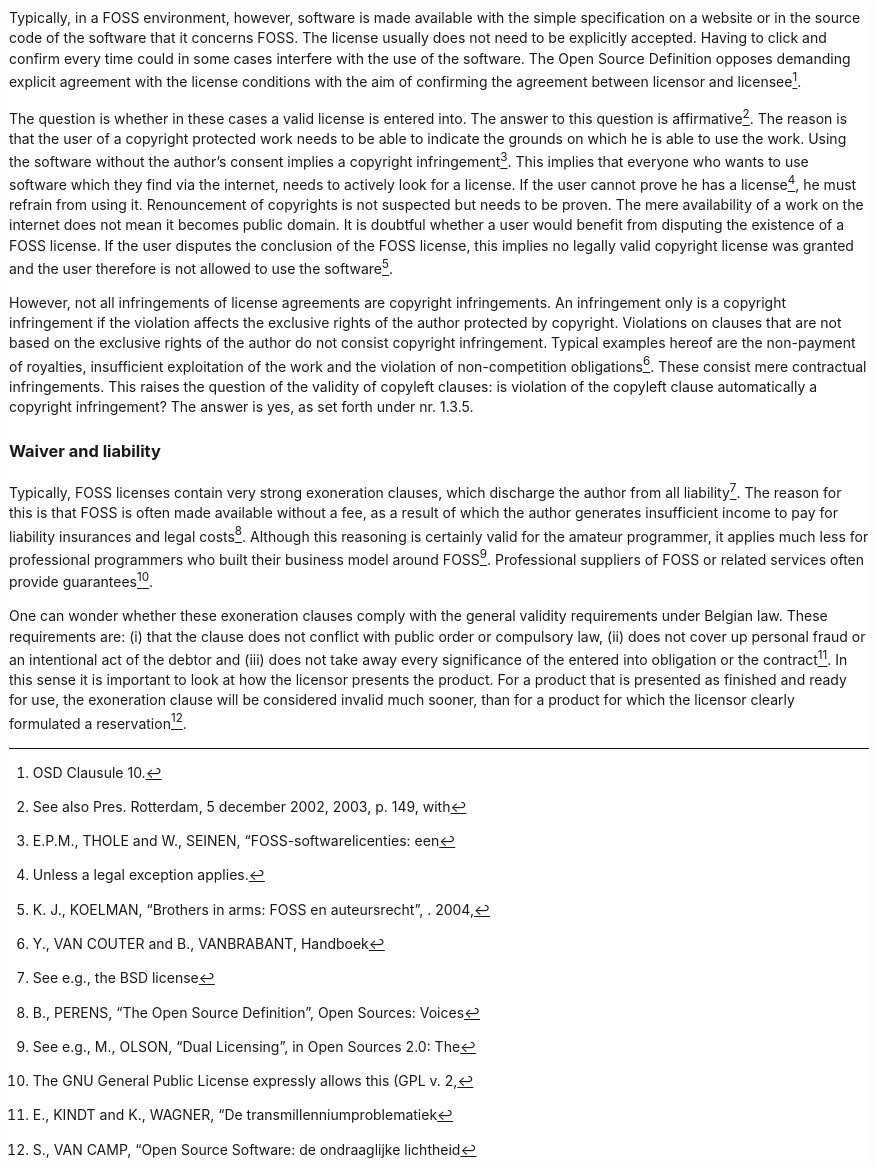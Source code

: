 Typically, in a FOSS environment, however, software is made available
with the simple specification on a website or in the source code of the
software that it concerns FOSS. The license usually does not need to be
explicitly accepted. Having to click and confirm every time could in
some cases interfere with the use of the software. The Open Source
Definition opposes demanding explicit agreement with the license
conditions with the aim of confirming the agreement between licensor and
licensee[^belgium_69].

The question is whether in these cases a valid license is entered into.
The answer to this question is affirmative[^belgium_70]. The reason is that the
user of a copyright protected work needs to be able to indicate the
grounds on which he is able to use the work. Using the software without
the author’s consent implies a copyright infringement[^belgium_71]. This implies
that everyone who wants to use software which they find via the
internet, needs to actively look for a license. If the user cannot prove
he has a license[^belgium_72], he must refrain from using it. Renouncement of
copyrights is not suspected but needs to be proven. The mere
availability of a work on the internet does not mean it becomes public
domain. It is doubtful whether a user would benefit from disputing the
existence of a FOSS license. If the user disputes the conclusion of the
FOSS license, this implies no legally valid copyright license was
granted and the user therefore is not allowed to use the software[^belgium_73].

However, not all infringements of license agreements are copyright
infringements. An infringement only is a copyright infringement if the
violation affects the exclusive rights of the author protected by
copyright. Violations on clauses that are not based on the exclusive
rights of the author do not consist copyright infringement. Typical
examples hereof are the non-payment of royalties, insufficient
exploitation of the work and the violation of non-competition
obligations[^belgium_74]. These consist mere contractual infringements. This
raises the question of the validity of copyleft clauses: is violation of
the copyleft clause automatically a copyright infringement? The answer
is yes, as set forth under nr. 1.3.5.

### Waiver and liability

Typically, FOSS licenses contain very strong exoneration clauses, which
discharge the author from all liability[^belgium_75]. The reason for this is
that FOSS is often made available without a fee, as a result of which
the author generates insufficient income to pay for liability insurances
and legal costs[^belgium_76]. Although this reasoning is certainly valid for the
amateur programmer, it applies much less for professional programmers
who built their business model around FOSS[^belgium_77]. Professional suppliers
of FOSS or related services often provide guarantees[^belgium_78].

One can wonder whether these exoneration clauses comply with the general
validity requirements under Belgian law. These requirements are: (i)
that the clause does not conflict with public order or compulsory law,
(ii) does not cover up personal fraud or an intentional act of the
debtor and (iii) does not take away every significance of the entered
into obligation or the contract[^belgium_79]. In this sense it is important to
look at how the licensor presents the product. For a product that is
presented as finished and ready for use, the exoneration clause will be
considered invalid much sooner, than for a product for which the
licensor clearly formulated a reservation[^belgium_80].


[^belgium_1]: Act regarding the transposition into Belgian law of the European
[^belgium_2]: For a history of software protection in Belgium, see Keustermans,
[^belgium_3]: Act regarding the copyright and neighbouring rights of 30 June
[^belgium_4]: See also President Brussels, June 30, 2003, 2004, p. 153; Criminal
[^belgium_5]: Law concerning the conversion into Belgian law of the European
[^belgium_6]: Software Act, art. 2.
[^belgium_7]: Copyright Act, Art. 2. Certain courts decided that registration of
[^belgium_8]: J., KEUSTERMANS, Auteursrecht - Recente evoluties in capita
[^belgium_9]: A., BERENBOOM, Le nouveau droit d’auteur et les droits voisins,
[^belgium_10]: J., CORBET, APR, Antwerp, E. Story-Scientia, 1997, p. 27 and F.,
[^belgium_11]: Copyright Act, art. 1.
[^belgium_12]: Software Act, art. 3; H., VANHEES., “Auteursrechtelijk beschermde
[^belgium_13]: Court of First Instance Liège, September 22, 2000, JLMB 2001,
[^belgium_14]: Software Act, art. 7: *§ 1. The authorization of the rightholder
[^belgium_15]: Software Act, art. 8.
[^belgium_16]: See N., NAEYAERT, “De broncode en het faillissement van de
[^belgium_17]: The Copyright Act also contains the right moral right to make the
[^belgium_18]: Berner Conventie art. 6bis 1.
[^belgium_19]: Berner Conventie art. 6bis 2.
[^belgium_20]: It is the question whether anyone will be able to demonstrate a
[^belgium_21]: According to Prof. Berenboom the author of software will not be
[^belgium_22]: F., BRISON en J.P., TRIAILLE, “La nouvelle loi sur la protection
[^belgium_23]: Copyright Act, art. 1 §2.
[^belgium_24]: A., BERENBOOM, Le nouveau droit d’auteur et les droits voisins,
[^belgium_25]: The Fiduciary License Agreement of FSFE expressly stipulates that
[^belgium_26]: See also K. J., KOELMAN, “Brothers in arms: Open source software
[^belgium_27]: Software Act, art. 9.
[^belgium_28]: Copyright Act, art. 3.
[^belgium_29]: Software Act, art. 3; H., VANHEES., “Auteursrechtelijk beschermde
[^belgium_30]: Belgian Copyright law of 30 June 1994, article 3, §2.
[^belgium_31]: Belgian Copyright law of 30 June 1994, article 3, §1.
[^belgium_32]: Belgian Copyright law of 30 June 1994, article 3, §1.
[^belgium_33]: Software Act, art. 11.
[^belgium_34]: Note however that other laws and regulations such as competition
[^belgium_35]: A., BERENBOOM, Le nouveau droit d’auteur et les droits voisins,
[^belgium_36]: Y., VAN DEN BRANDE and J., KEUSTERMANS, “FOSS: een analyse naar
[^belgium_37]: E.N.M., VISSER, “GNU General Public License — All rights
[^belgium_38]: J., TRIAILLE, “L’application de la loi aux logiciels”, 2004,
[^belgium_39]: Y., VAN DEN BRANDE and J., KEUSTERMANS, “Open source software:
[^belgium_40]: Y., VAN DEN BRANDE and J., KEUSTERMANS, “Open source software:
[^belgium_41]: Such as software developed by employees (Software Act, art. 3),
[^belgium_42]: F., DE VISSCHER and B., MICHAUX, Précis du droit d’auteur et des
[^belgium_43]: See J. CORBET, Auteursrecht, A.P.R., E. Story-Scientia,
[^belgium_44]: A., BERENBOOM, Le nouveau droit d’auteur et les droits voisins,
[^belgium_45]: “Indivisible works” are governed by article 4 of the general
[^belgium_46]: E., Laevens, “Onderlinge contractuele vrijheid van coauteurs met
[^belgium_47]: A., BERENBOOM, Le nouveau droit d’auteur et les droits voisins,
[^belgium_48]: A., BERENBOOM, Le nouveau droit d’auteur et les droits voisins,
[^belgium_49]: Articles 1134 and 1135 Belgian Civil Code.
[^belgium_50]: Copyright Act, art. 4, al. 2.
[^belgium_51]: A., STROWEL, “Régime de l’oeuvre de collaboration”, in Huldeboek
[^belgium_52]: A., BERENBOOM, Le nouveau droit d’auteur et les droits voisins,
[^belgium_53]: F., DE VISSCHER and B., MICHAUX, Précis du droit d’auteur et des
[^belgium_54]: The copyright holders on the original work don’t obtain any
[^belgium_55]: FSFE (Free Software Foundation Europe) recommends that developers
[^belgium_56]: F., DE VISSCHER and B., MICHAUX, Précis du droit d’auteur et des
[^belgium_57]: Creative Commons tried to solve the moral rights issue by
[^belgium_58]: OSD Clause 5.
[^belgium_59]: OSD Clausule 6. Bruce Perens indicates, e.g., that an author of
[^belgium_60]: F., DE VISSCHER and B., MICHAUX, Précis du droit d’auteur et des
[^belgium_61]: A., BERENBOOM, Le nouveau droit d’auteur et les droits voisins,
[^belgium_62]: The Fiduciary License Agreemet of FSFE expressly stipulates that
[^belgium_63]: F., DE VISSCHER and B., MICHAUX, Précis du droit d’auteur et des
[^belgium_64]: F., DE VISSCHER and B., MICHAUX, Précis du droit d’auteur et des
[^belgium_65]: C., De Preter and H., Dekeyser, “De totstandkoming en draagwijdte
[^belgium_66]: GNU GENERAL PUBLIC LICENSE (GPL) version 3, article 10,
[^belgium_67]: GNU GENERAL PUBLIC LICENSE (GPL) version 2, article 6,
[^belgium_68]: See also the discussion under Dutch law in Computerrecht, M.W.,
[^belgium_69]: OSD Clausule 10.
[^belgium_70]: See also Pres. Rotterdam, 5 december 2002, 2003, p. 149, with
[^belgium_71]: E.P.M., THOLE and W., SEINEN, “FOSS-softwarelicenties: een
[^belgium_72]: Unless a legal exception applies.
[^belgium_73]: K. J., KOELMAN, “Brothers in arms: FOSS en auteursrecht”, . 2004,
[^belgium_74]: Y., VAN COUTER and B., VANBRABANT, Handboek
[^belgium_75]: See e.g., the BSD license
[^belgium_76]: B., PERENS, “The Open Source Definition”, Open Sources: Voices
[^belgium_77]: See e.g., M., OLSON, “Dual Licensing”, in Open Sources 2.0: The
[^belgium_78]: The GNU General Public License expressly allows this (GPL v. 2,
[^belgium_79]: E., KINDT and K., WAGNER, “De transmillenniumproblematiek
[^belgium_80]: S., VAN CAMP, “Open Source Software: de ondraaglijke lichtheid
[^belgium_81]: Nor the principles (freedoms) of the Free Software movement, nor
[^belgium_82]: E.g., GPL version 3 Art. 5 stipulates: *You must license the
[^belgium_83]: See e.g., M., OLSON, “Dual Licensing”, in Open Sources 2.0: The
[^belgium_84]: See also C., De Preter and H., Dekeyser, “De totstandkoming en
[^belgium_85]: S., VAN CAMP, “Open Source Software: de ondraaglijke lichtheid
[^belgium_86]: “The author or the authors of the derivative work are ‘bound by
[^belgium_87]: Court of Cassation 19 januari 1956, Pas., 1956, I, 484-502.
[^belgium_88]: See e.g., F., BRISON, “Het bestemmingsrecht van auteurs en
[^belgium_89]: See e.g., F., GOTZEN, “De algemene beginselen van de
[^belgium_90]: The proof that third parties know the destination is a question
[^belgium_91]: P., LAURENT, “Les licenses de type open source ou open content ne
[^belgium_92]: Handboek licentieovereenkomsten, Bibliotheek Handelsrecht
[^belgium_93]: Y., VAN DEN BRANDE and J., KEUSTERMANS, noot bij Rb. Amsterdam, 9
[^belgium_94]: M.-C. Janssens, “De beschermingsomvang in het auteursrecht: een
[^belgium_95]: A., BERENBOOM, Le nouveau droit d’auteur et les droits voisins,
[^belgium_96]: S., VAN CAMP, “Open Source Software: de ondraaglijke lichtheid
[^belgium_97]: GPL v. 3 stipulates otherwise. The Open Source Definition
[^belgium_98]: Sofware Act, art. 5. See also Software Directive, art. 4, c.
[^belgium_99]: F., DE VISSCHER and B., MICHAUX, Précis du droit d’auteur et des
[^belgium_100]: Article 1382 Belgian Civil Code.
[^belgium_101]: Free translation: “in such a way that the harmed person finds
[^belgium_102]: J., KEUSTERMANS and T., DE MAERE, “Foutbegrip en
[^belgium_103]: F., DE VISSCHER and B., MICHAUX, Précis du droit d’auteur et des
[^belgium_104]: J., TRIAILLE e.g. states that the author of FOSS in case of
[^belgium_105]: In like manner with pictures published on the internet under a
[^belgium_106]: See e.g. C., DIBONA, D., COOPER and M., STONE, “Introduction”,
[^belgium_107]: Add-ons are additions to the free work to which the author
[^belgium_108]: See e.g. M., OLSON, “Dual Licensing”, in Open Sources 2.0: The